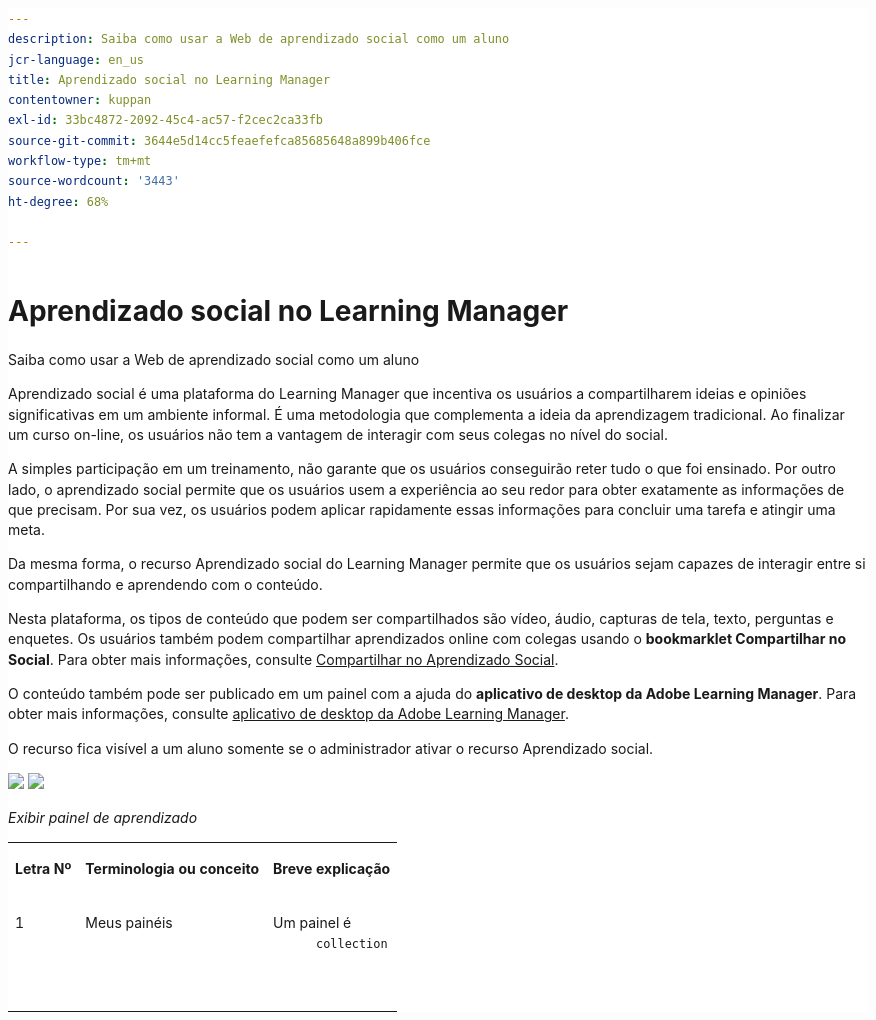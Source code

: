 ```yaml
---
description: Saiba como usar a Web de aprendizado social como um aluno
jcr-language: en_us
title: Aprendizado social no Learning Manager
contentowner: kuppan
exl-id: 33bc4872-2092-45c4-ac57-f2cec2ca33fb
source-git-commit: 3644e5d14cc5feaefefca85685648a899b406fce
workflow-type: tm+mt
source-wordcount: '3443'
ht-degree: 68%

---
```


# Aprendizado social no Learning Manager

Saiba como usar a Web de aprendizado social como um aluno

Aprendizado social é uma plataforma do Learning Manager que incentiva os usuários a compartilharem ideias e opiniões significativas em um ambiente informal. É uma metodologia que complementa a ideia da aprendizagem tradicional. Ao finalizar um curso on-line, os usuários não tem a vantagem de interagir com seus colegas no nível do social.

A simples participação em um treinamento, não garante que os usuários conseguirão reter tudo o que foi ensinado. Por outro lado, o aprendizado social permite que os usuários usem a experiência ao seu redor para obter exatamente as informações de que precisam. Por sua vez, os usuários podem aplicar rapidamente essas informações para concluir uma tarefa e atingir uma meta.

Da mesma forma, o recurso Aprendizado social do Learning Manager permite que os usuários sejam capazes de interagir entre si compartilhando e aprendendo com o conteúdo.

Nesta plataforma, os tipos de conteúdo que podem ser compartilhados são vídeo, áudio, capturas de tela, texto, perguntas e enquetes. Os usuários também podem compartilhar aprendizados online com colegas usando o **bookmarklet Compartilhar no Social**. Para obter mais informações, consulte [Compartilhar no Aprendizado Social](share-to-social.md).

O conteúdo também pode ser publicado em um painel com a ajuda do **aplicativo de desktop da Adobe Learning Manager**. Para obter mais informações, consulte [aplicativo de desktop da Adobe Learning Manager](../adobe-learning-manager-app-for-desktop.md).

O recurso fica visível a um aluno somente se o administrador ativar o recurso Aprendizado social.

![](assets/social-dashboarddashboard.png) ![](assets/social-learning-dashboard.png)

*Exibir painel de aprendizado*

<table>
 <tbody>
  <tr>
   <td>
    <p><b>Letra Nº</b></p></td>
   <td>
    <p><b>Terminologia ou conceito</b></p></td>
   <td>
    <p><b>Breve explicação</b></p></td>
  </tr>
  <tr>
   <td>
    <p>1</p></td>
   <td>
    <p>Meus painéis</p></td>
   <td>
    <p>Um painel é <code>
      collection